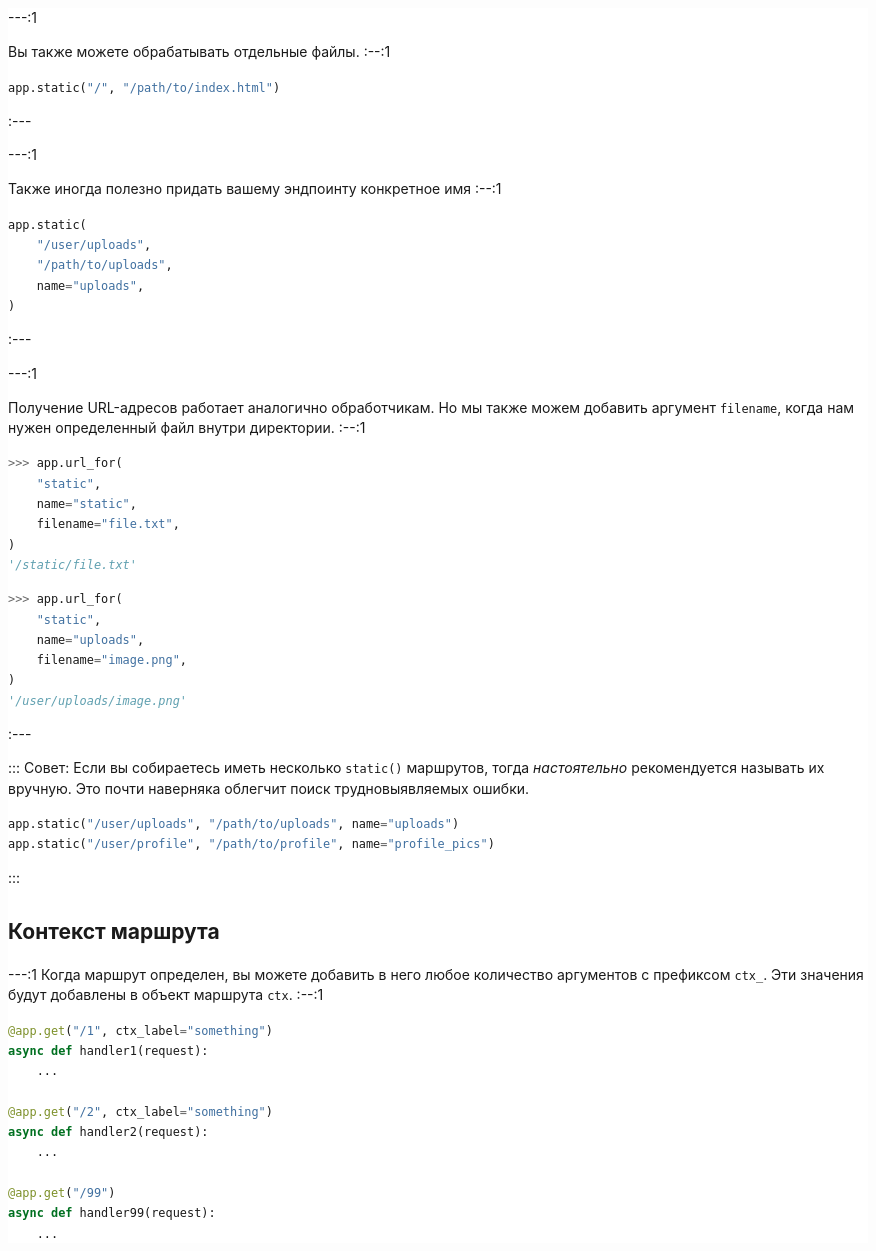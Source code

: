 ---:1

Вы также можете обрабатывать отдельные файлы. :--:1
```python
app.static("/", "/path/to/index.html")
```
:---

---:1

Также иногда полезно придать вашему эндпоинту конкретное имя :--:1
```python
app.static(
    "/user/uploads",
    "/path/to/uploads",
    name="uploads",
)
```
:---

---:1

Получение URL-адресов работает аналогично обработчикам. Но мы также можем добавить аргумент `filename`, когда нам нужен определенный файл внутри директории. :--:1
```python
>>> app.url_for(
    "static",
    name="static",
    filename="file.txt",
)
'/static/file.txt'
```
```python
>>> app.url_for(
    "static",
    name="uploads",
    filename="image.png",
)
'/user/uploads/image.png'

```
:---

::: Совет: Если вы собираетесь иметь несколько `static()` маршрутов, тогда *настоятельно* рекомендуется называть их вручную. Это почти наверняка облегчит поиск трудновыявляемых ошибки.

```python
app.static("/user/uploads", "/path/to/uploads", name="uploads")
app.static("/user/profile", "/path/to/profile", name="profile_pics")
```
:::

## Контекст маршрута

---:1 Когда маршрут определен, вы можете добавить в него любое количество аргументов с префиксом `ctx_`. Эти значения будут добавлены в объект маршрута `ctx`. :--:1
```python
@app.get("/1", ctx_label="something")
async def handler1(request):
    ...

@app.get("/2", ctx_label="something")
async def handler2(request):
    ...

@app.get("/99")
async def handler99(request):
    ...

```